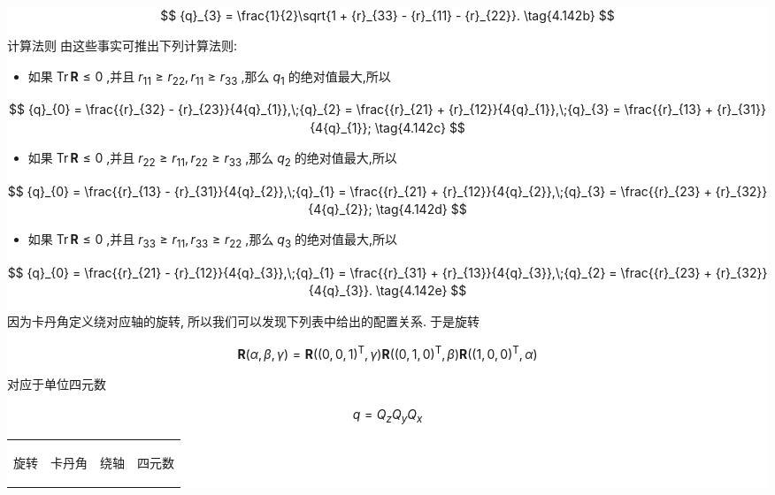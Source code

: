 $$
{q}_{3} = \frac{1}{2}\sqrt{1 + {r}_{33} - {r}_{11} - {r}_{22}}. \tag{4.142b}
$$

计算法则 由这些事实可推出下列计算法则:

- 如果 $\operatorname{Tr}\mathbf{R} \leq  0$ ,并且 ${r}_{11} \geq  {r}_{22},{r}_{11} \geq  {r}_{33}$ ,那么 ${q}_{1}$ 的绝对值最大,所以

$$
{q}_{0} = \frac{{r}_{32} - {r}_{23}}{4{q}_{1}},\;{q}_{2} = \frac{{r}_{21} + {r}_{12}}{4{q}_{1}},\;{q}_{3} = \frac{{r}_{13} + {r}_{31}}{4{q}_{1}}; \tag{4.142c}
$$

- 如果 $\operatorname{Tr}\mathbf{R} \leq  0$ ,并且 ${r}_{22} \geq  {r}_{11},{r}_{22} \geq  {r}_{33}$ ,那么 ${q}_{2}$ 的绝对值最大,所以

$$
{q}_{0} = \frac{{r}_{13} - {r}_{31}}{4{q}_{2}},\;{q}_{1} = \frac{{r}_{21} + {r}_{12}}{4{q}_{2}},\;{q}_{3} = \frac{{r}_{23} + {r}_{32}}{4{q}_{2}}; \tag{4.142d}
$$

- 如果 $\operatorname{Tr}\mathbf{R} \leq  0$ ,并且 ${r}_{33} \geq  {r}_{11},{r}_{33} \geq  {r}_{22}$ ,那么 ${q}_{3}$ 的绝对值最大,所以

$$
{q}_{0} = \frac{{r}_{21} - {r}_{12}}{4{q}_{3}},\;{q}_{1} = \frac{{r}_{31} + {r}_{13}}{4{q}_{3}},\;{q}_{2} = \frac{{r}_{23} + {r}_{32}}{4{q}_{3}}. \tag{4.142e}
$$

因为卡丹角定义绕对应轴的旋转, 所以我们可以发现下列表中给出的配置关系. 于是旋转

$$
\mathbf{R}\left( {\alpha ,\beta ,\gamma }\right)  = \mathbf{R}\left( {{\left( 0,0,1\right) }^{\mathrm{T}},\gamma }\right) \mathbf{R}\left( {{\left( 0,1,0\right) }^{\mathrm{T}},\beta }\right) \mathbf{R}\left( {{\left( 1,0,0\right) }^{\mathrm{T}},\alpha }\right)  \tag{4.142f}
$$

对应于单位四元数

$$
q = {Q}_{z}{Q}_{y}{Q}_{x} \tag{4.142g}
$$

<table><tr><td>

旋转

</td><td>

卡丹角

</td><td>

绕轴

</td><td>

四元数

